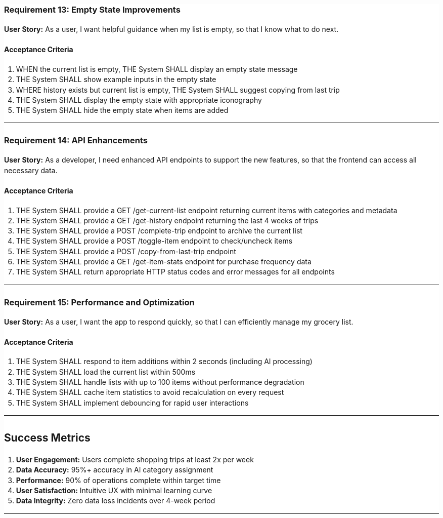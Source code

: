 
### Requirement 13: Empty State Improvements

**User Story:** As a user, I want helpful guidance when my list is empty, so that I know what to do next.

#### Acceptance Criteria

1. WHEN the current list is empty, THE System SHALL display an empty state message
2. THE System SHALL show example inputs in the empty state
3. WHERE history exists but current list is empty, THE System SHALL suggest copying from last trip
4. THE System SHALL display the empty state with appropriate iconography
5. THE System SHALL hide the empty state when items are added

---

### Requirement 14: API Enhancements

**User Story:** As a developer, I need enhanced API endpoints to support the new features, so that the frontend can access all necessary data.

#### Acceptance Criteria

1. THE System SHALL provide a GET /get-current-list endpoint returning current items with categories and metadata
2. THE System SHALL provide a GET /get-history endpoint returning the last 4 weeks of trips
3. THE System SHALL provide a POST /complete-trip endpoint to archive the current list
4. THE System SHALL provide a POST /toggle-item endpoint to check/uncheck items
5. THE System SHALL provide a POST /copy-from-last-trip endpoint
6. THE System SHALL provide a GET /get-item-stats endpoint for purchase frequency data
7. THE System SHALL return appropriate HTTP status codes and error messages for all endpoints

---

### Requirement 15: Performance and Optimization

**User Story:** As a user, I want the app to respond quickly, so that I can efficiently manage my grocery list.

#### Acceptance Criteria

1. THE System SHALL respond to item additions within 2 seconds (including AI processing)
2. THE System SHALL load the current list within 500ms
3. THE System SHALL handle lists with up to 100 items without performance degradation
4. THE System SHALL cache item statistics to avoid recalculation on every request
5. THE System SHALL implement debouncing for rapid user interactions

---

## Success Metrics

1. **User Engagement:** Users complete shopping trips at least 2x per week
2. **Data Accuracy:** 95%+ accuracy in AI category assignment
3. **Performance:** 90% of operations complete within target time
4. **User Satisfaction:** Intuitive UX with minimal learning curve
5. **Data Integrity:** Zero data loss incidents over 4-week period

---